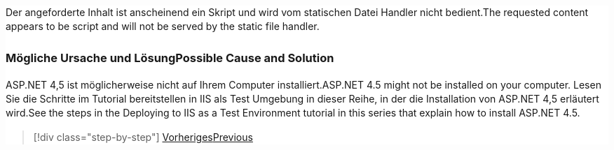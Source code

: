 <span data-ttu-id="fb24b-362">Der angeforderte Inhalt ist anscheinend ein Skript und wird vom statischen Datei Handler nicht bedient.</span><span class="sxs-lookup"><span data-stu-id="fb24b-362">The requested content appears to be script and will not be served by the static file handler.</span></span>

### <a name="possible-cause-and-solution"></a><span data-ttu-id="fb24b-363">Mögliche Ursache und Lösung</span><span class="sxs-lookup"><span data-stu-id="fb24b-363">Possible Cause and Solution</span></span>

<span data-ttu-id="fb24b-364">ASP.NET 4,5 ist möglicherweise nicht auf Ihrem Computer installiert.</span><span class="sxs-lookup"><span data-stu-id="fb24b-364">ASP.NET 4.5 might not be installed on your computer.</span></span> <span data-ttu-id="fb24b-365">Lesen Sie die Schritte im Tutorial bereitstellen in IIS als Test Umgebung in dieser Reihe, in der die Installation von ASP.NET 4,5 erläutert wird.</span><span class="sxs-lookup"><span data-stu-id="fb24b-365">See the steps in the Deploying to IIS as a Test Environment tutorial in this series that explain how to install ASP.NET 4.5.</span></span>

> [!div class="step-by-step"]
> [<span data-ttu-id="fb24b-366">Vorheriges</span><span class="sxs-lookup"><span data-stu-id="fb24b-366">Previous</span></span>](deploying-extra-files.md)
